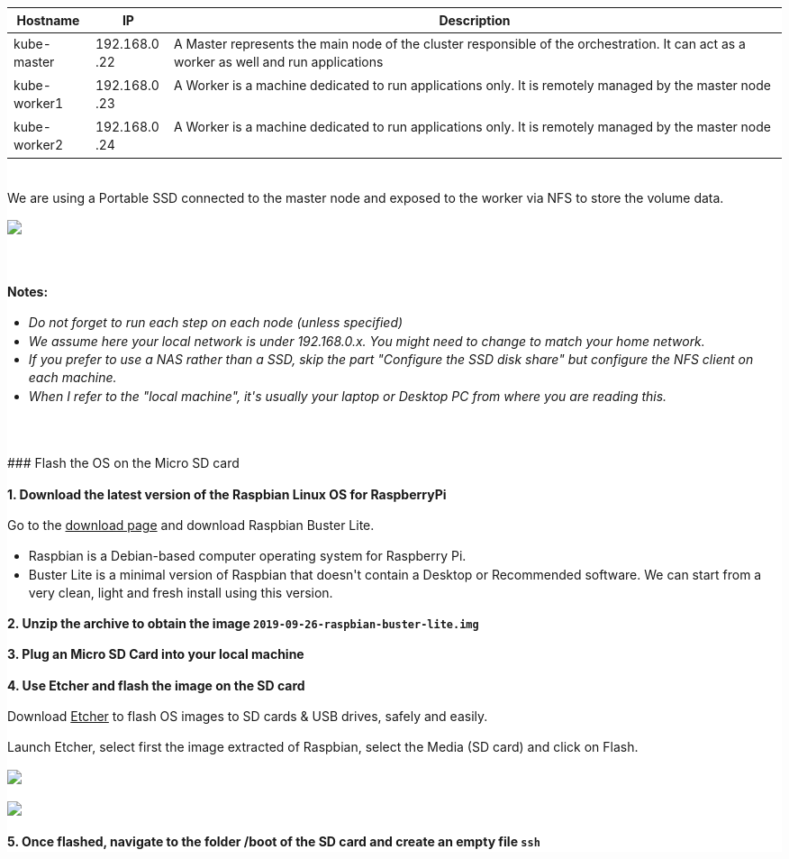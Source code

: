 | Hostname | IP | Description |
|---|---|---|
| kube-master | 192.168.0.22 | A Master represents the main node of the cluster responsible of the orchestration. It can act as a worker as well and run applications |
| kube-worker1 | 192.168.0.23 | A Worker is a machine dedicated to run applications only. It is remotely managed by the master node |
| kube-worker2 | 192.168.0.24 | A Worker is a machine dedicated to run applications only. It is remotely managed by the master node |

<br />
We are using a Portable SSD connected to the master node and exposed to the worker via NFS to store the volume data.

![](https://ipfs.infura.io/ipfs/QmfAnBjKB9hj2CMikh4c5TVKHLoKABBS5B5yQbSRRXyAtZ)

<br />

**Notes:**

- _Do not forget to run each step on each node (unless specified)_
- _We assume here your local network is under 192.168.0.x. You might need to change to match your home network._
- _If you prefer to use a NAS rather than a SSD, skip the part "Configure the SSD disk share" but configure the NFS client on each machine._
- _When I refer to the "local machine", it's usually your laptop or Desktop PC from where you are reading this._

<br />
<br />
### Flash the OS on the Micro SD card

**1. Download the latest version of the Raspbian Linux OS for RaspberryPi**

Go to the [download page](https://www.raspberrypi.org/downloads/raspbian/) and download Raspbian Buster Lite.

- Raspbian is a Debian-based computer operating system for Raspberry Pi.
- Buster Lite is a minimal version of Raspbian that doesn't contain a Desktop or Recommended software. We can start from a very clean, light and fresh install using this version.

**2. Unzip the archive to obtain the image `2019-09-26-raspbian-buster-lite.img`**

**3. Plug an Micro SD Card into your local machine**

**4. Use Etcher and flash the image on the SD card**

Download [Etcher](https://www.balena.io/etcher/) to flash OS images to SD cards & USB drives, safely and easily.

Launch Etcher, select first the image extracted of Raspbian, select the Media (SD card) and click on Flash.

![](https://ipfs.infura.io/ipfs/Qmbq9nv6BGxLcBmLvYAQ8fqCGHRcZewPN8DqSRBJDaHmXm)

![](https://ipfs.infura.io/ipfs/QmSGCN8edA61AuuhTAhAKoa61XmmvUtzCvTGBQsxtyPHBB)

**5. Once flashed, navigate to the folder /boot of the SD card and create an empty file `ssh`**
